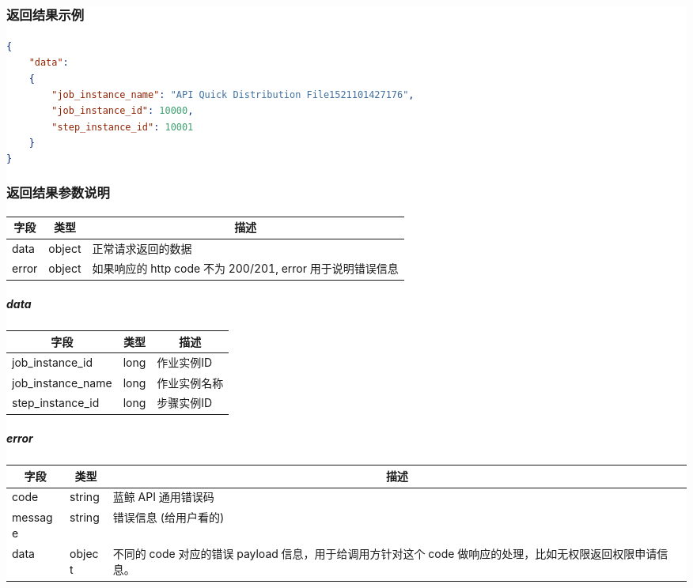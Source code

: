### 返回结果示例

```json
{
    "data":
    {
        "job_instance_name": "API Quick Distribution File1521101427176",
        "job_instance_id": 10000,
        "step_instance_id": 10001
    }
}
```

### 返回结果参数说明

| 字段 | 类型 | 描述 |
|-----------|-----------|-----------|
| data | object | 正常请求返回的数据 |
| error | object | 如果响应的 http code 不为 200/201, error 用于说明错误信息 |

##### data

| 字段 | 类型 | 描述 |
|-----------|-----------|-----------|
| job_instance_id | long | 作业实例ID |
| job_instance_name | long | 作业实例名称 |
| step_instance_id | long | 步骤实例ID |

##### error

| 字段 | 类型 | 描述 |
|-----------|-----------|-----------|
| code | string | 蓝鲸 API 通用错误码 |
| message | string | 错误信息 (给用户看的) |
| data | object | 不同的 code 对应的错误 payload 信息，用于给调用方针对这个 code 做响应的处理，比如无权限返回权限申请信息。|
